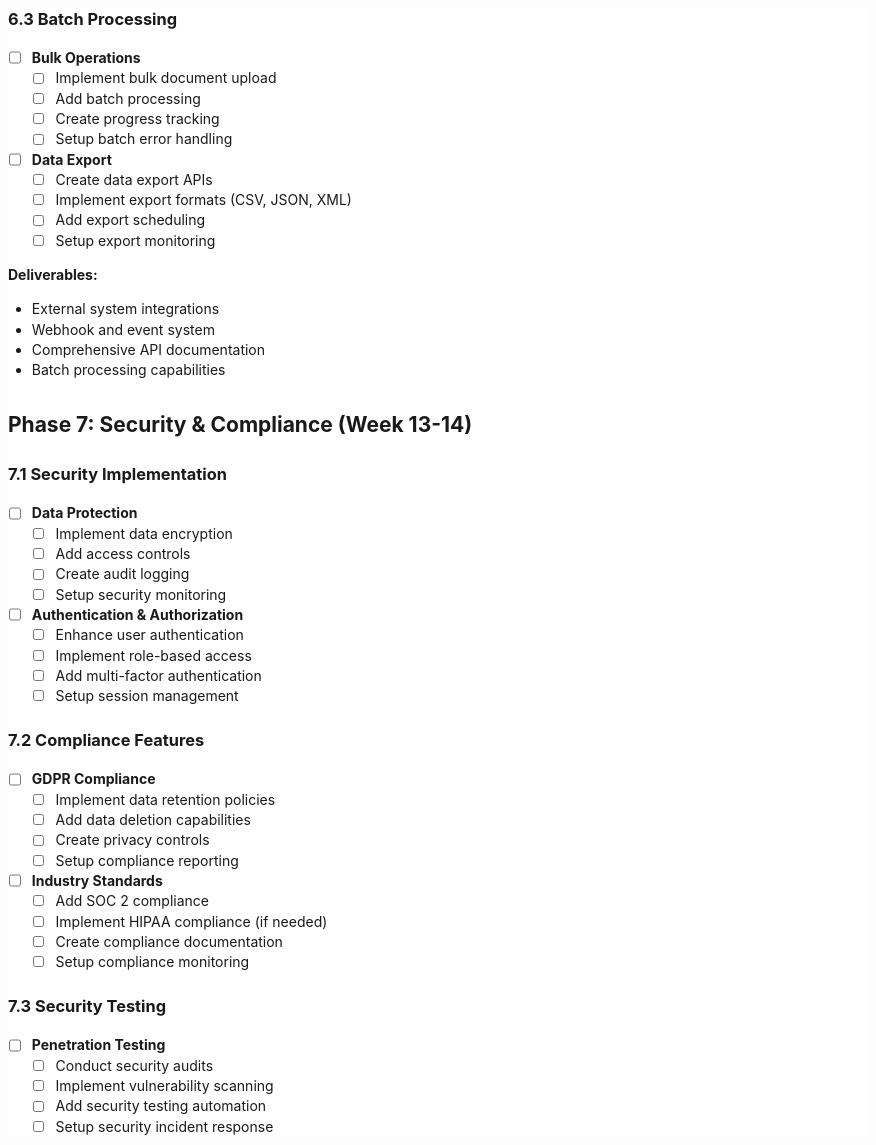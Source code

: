 ### 6.3 Batch Processing
- [ ] **Bulk Operations**
  - [ ] Implement bulk document upload
  - [ ] Add batch processing
  - [ ] Create progress tracking
  - [ ] Setup batch error handling

- [ ] **Data Export**
  - [ ] Create data export APIs
  - [ ] Implement export formats (CSV, JSON, XML)
  - [ ] Add export scheduling
  - [ ] Setup export monitoring

**Deliverables:**
- External system integrations
- Webhook and event system
- Comprehensive API documentation
- Batch processing capabilities

## Phase 7: Security & Compliance (Week 13-14)

### 7.1 Security Implementation
- [ ] **Data Protection**
  - [ ] Implement data encryption
  - [ ] Add access controls
  - [ ] Create audit logging
  - [ ] Setup security monitoring

- [ ] **Authentication & Authorization**
  - [ ] Enhance user authentication
  - [ ] Implement role-based access
  - [ ] Add multi-factor authentication
  - [ ] Setup session management

### 7.2 Compliance Features
- [ ] **GDPR Compliance**
  - [ ] Implement data retention policies
  - [ ] Add data deletion capabilities
  - [ ] Create privacy controls
  - [ ] Setup compliance reporting

- [ ] **Industry Standards**
  - [ ] Add SOC 2 compliance
  - [ ] Implement HIPAA compliance (if needed)
  - [ ] Create compliance documentation
  - [ ] Setup compliance monitoring

### 7.3 Security Testing
- [ ] **Penetration Testing**
  - [ ] Conduct security audits
  - [ ] Implement vulnerability scanning
  - [ ] Add security testing automation
  - [ ] Setup security incident response
